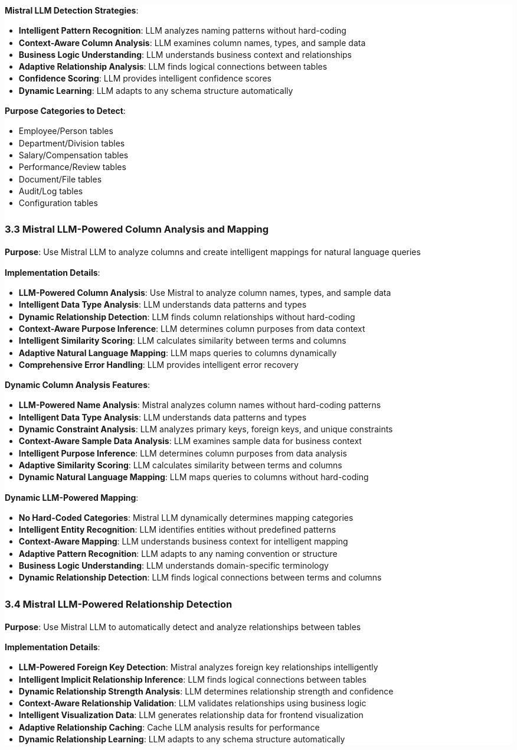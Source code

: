 **Mistral LLM Detection Strategies**:
- **Intelligent Pattern Recognition**: LLM analyzes naming patterns without hard-coding
- **Context-Aware Column Analysis**: LLM examines column names, types, and sample data
- **Business Logic Understanding**: LLM understands business context and relationships
- **Adaptive Relationship Analysis**: LLM finds logical connections between tables
- **Confidence Scoring**: LLM provides intelligent confidence scores
- **Dynamic Learning**: LLM adapts to any schema structure automatically

**Purpose Categories to Detect**:
- Employee/Person tables
- Department/Division tables
- Salary/Compensation tables
- Performance/Review tables
- Document/File tables
- Audit/Log tables
- Configuration tables

### 3.3 Mistral LLM-Powered Column Analysis and Mapping
**Purpose**: Use Mistral LLM to analyze columns and create intelligent mappings for natural language queries

**Implementation Details**:
- **LLM-Powered Column Analysis**: Use Mistral to analyze column names, types, and sample data
- **Intelligent Data Type Analysis**: LLM understands data patterns and types
- **Dynamic Relationship Detection**: LLM finds column relationships without hard-coding
- **Context-Aware Purpose Inference**: LLM determines column purposes from data context
- **Intelligent Similarity Scoring**: LLM calculates similarity between terms and columns
- **Adaptive Natural Language Mapping**: LLM maps queries to columns dynamically
- **Comprehensive Error Handling**: LLM provides intelligent error recovery

**Dynamic Column Analysis Features**:
- **LLM-Powered Name Analysis**: Mistral analyzes column names without hard-coding patterns
- **Intelligent Data Type Analysis**: LLM understands data patterns and types
- **Dynamic Constraint Analysis**: LLM analyzes primary keys, foreign keys, and unique constraints
- **Context-Aware Sample Data Analysis**: LLM examines sample data for business context
- **Intelligent Purpose Inference**: LLM determines column purposes from data analysis
- **Adaptive Similarity Scoring**: LLM calculates similarity between terms and columns
- **Dynamic Natural Language Mapping**: LLM maps queries to columns without hard-coding

**Dynamic LLM-Powered Mapping**:
- **No Hard-Coded Categories**: Mistral LLM dynamically determines mapping categories
- **Intelligent Entity Recognition**: LLM identifies entities without predefined patterns
- **Context-Aware Mapping**: LLM understands business context for intelligent mapping
- **Adaptive Pattern Recognition**: LLM adapts to any naming convention or structure
- **Business Logic Understanding**: LLM understands domain-specific terminology
- **Dynamic Relationship Detection**: LLM finds logical connections between terms and columns

### 3.4 Mistral LLM-Powered Relationship Detection
**Purpose**: Use Mistral LLM to automatically detect and analyze relationships between tables

**Implementation Details**:
- **LLM-Powered Foreign Key Detection**: Mistral analyzes foreign key relationships intelligently
- **Intelligent Implicit Relationship Inference**: LLM finds logical connections between tables
- **Dynamic Relationship Strength Analysis**: LLM determines relationship strength and confidence
- **Context-Aware Relationship Validation**: LLM validates relationships using business logic
- **Intelligent Visualization Data**: LLM generates relationship data for frontend visualization
- **Adaptive Relationship Caching**: Cache LLM analysis results for performance
- **Dynamic Relationship Learning**: LLM adapts to any schema structure automatically
